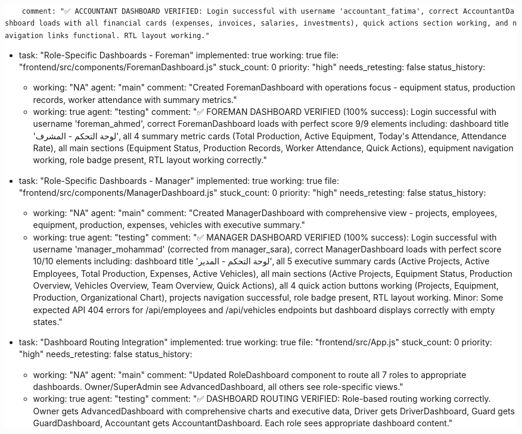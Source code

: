         comment: "✅ ACCOUNTANT DASHBOARD VERIFIED: Login successful with username 'accountant_fatima', correct AccountantDashboard loads with all financial cards (expenses, invoices, salaries, investments), quick actions section working, and navigation links functional. RTL layout working."

  - task: "Role-Specific Dashboards - Foreman"
    implemented: true
    working: true
    file: "frontend/src/components/ForemanDashboard.js"
    stuck_count: 0
    priority: "high"
    needs_retesting: false
    status_history:
      - working: "NA"
        agent: "main"
        comment: "Created ForemanDashboard with operations focus - equipment status, production records, worker attendance with summary metrics."
      - working: true
        agent: "testing"
        comment: "✅ FOREMAN DASHBOARD VERIFIED (100% success): Login successful with username 'foreman_ahmed', correct ForemanDashboard loads with perfect score 9/9 elements including: dashboard title 'لوحة التحكم - المشرف', all 4 summary metric cards (Total Production, Active Equipment, Today's Attendance, Attendance Rate), all main sections (Equipment Status, Production Records, Worker Attendance, Quick Actions), equipment navigation working, role badge present, RTL layout working correctly."

  - task: "Role-Specific Dashboards - Manager"
    implemented: true
    working: true
    file: "frontend/src/components/ManagerDashboard.js"
    stuck_count: 0
    priority: "high"
    needs_retesting: false
    status_history:
      - working: "NA"
        agent: "main"
        comment: "Created ManagerDashboard with comprehensive view - projects, employees, equipment, production, expenses, vehicles with executive summary."
      - working: true
        agent: "testing"
        comment: "✅ MANAGER DASHBOARD VERIFIED (100% success): Login successful with username 'manager_mohammad' (corrected from manager_sara), correct ManagerDashboard loads with perfect score 10/10 elements including: dashboard title 'لوحة التحكم - المدير', all 5 executive summary cards (Active Projects, Active Employees, Total Production, Expenses, Active Vehicles), all main sections (Active Projects, Equipment Status, Production Overview, Vehicles Overview, Team Overview, Quick Actions), all 4 quick action buttons working (Projects, Equipment, Production, Organizational Chart), projects navigation successful, role badge present, RTL layout working. Minor: Some expected API 404 errors for /api/employees and /api/vehicles endpoints but dashboard displays correctly with empty states."

  - task: "Dashboard Routing Integration"
    implemented: true
    working: true
    file: "frontend/src/App.js"
    stuck_count: 0
    priority: "high"
    needs_retesting: false
    status_history:
      - working: "NA"
        agent: "main"
        comment: "Updated RoleDashboard component to route all 7 roles to appropriate dashboards. Owner/SuperAdmin see AdvancedDashboard, all others see role-specific views."
      - working: true
        agent: "testing"
        comment: "✅ DASHBOARD ROUTING VERIFIED: Role-based routing working correctly. Owner gets AdvancedDashboard with comprehensive charts and executive data, Driver gets DriverDashboard, Guard gets GuardDashboard, Accountant gets AccountantDashboard. Each role sees appropriate dashboard content."
